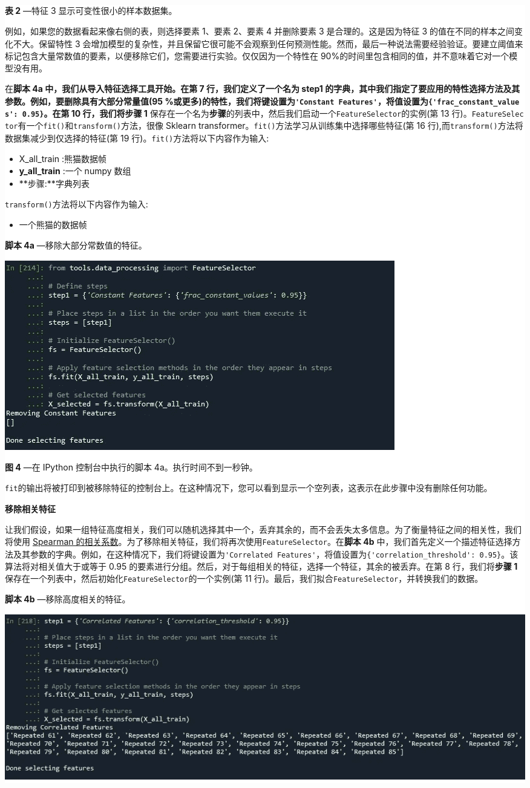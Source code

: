 **表 2** —特征 3 显示可变性很小的样本数据集。

例如，如果您的数据看起来像右侧的表，则选择要素 1、要素 2、要素 4 并删除要素 3 是合理的。这是因为特征 3 的值在不同的样本之间变化不大。保留特性 3 会增加模型的复杂性，并且保留它很可能不会观察到任何预测性能。然而，最后一种说法需要经验验证。要建立阈值来标记包含大量常数值的要素，以便移除它们，您需要进行实验。仅仅因为一个特性在 90%的时间里包含相同的值，并不意味着它对一个模型没有用。

在**脚本 4a 中，**我们从导入特征选择工具开始。在第 7 行，我们定义了一个名为 **step1** 的字典，其中我们指定了要应用的特性选择方法及其参数。例如，要删除具有大部分常量值(95 %或更多)的特性，我们将键设置为`'Constant Features'`，将值设置为`{'frac_constant_values': 0.95}`。在第 10 行，我们将**步骤 1** 保存在一个名为**步骤**的列表中，然后我们启动一个`FeatureSelector`的实例(第 13 行)。`FeatureSelector`有一个`fit()`和`transform()`方法，很像 Sklearn transformer。`fit()`方法学习从训练集中选择哪些特征(第 16 行),而`transform()`方法将数据集减少到仅选择的特征(第 19 行)。`fit()`方法将以下内容作为输入:

*   X_all_train :熊猫数据帧
*   **y_all_train** :一个 numpy 数组
*   **步骤:**字典列表

`transform()`方法将以下内容作为输入:

*   一个熊猫的数据帧

**脚本 4a** —移除大部分常数值的特征。

![](img/af7e285dac9f6d0d670370afd1c6e3a8.png)

**图 4** —在 IPython 控制台中执行的脚本 4a。执行时间不到一秒钟。

`fit`的输出将被打印到被移除特征的控制台上。在这种情况下，您可以看到显示一个空列表，这表示在此步骤中没有删除任何功能。

**移除相关特征**

让我们假设，如果一组特征高度相关，我们可以随机选择其中一个，丢弃其余的，而不会丢失太多信息。为了衡量特征之间的相关性，我们将使用 [Spearman 的相关系数](https://en.wikipedia.org/wiki/Spearman%27s_rank_correlation_coefficient)。为了移除相关特征，我们将再次使用`FeatureSelector`。在**脚本 4b** 中，我们首先定义一个描述特征选择方法及其参数的字典。例如，在这种情况下，我们将键设置为`'Correlated Features'`，将值设置为`{'correlation_threshold': 0.95}`。该算法将对相关值大于或等于 0.95 的要素进行分组。然后，对于每组相关的特征，选择一个特征，其余的被丢弃。在第 8 行，我们将**步骤 1** 保存在一个列表中，然后初始化`FeatureSelector`的一个实例(第 11 行)。最后，我们拟合`FeatureSelector`，并转换我们的数据。

**脚本 4b** —移除高度相关的特征。

![](img/9d06ea4de275c0fa590932d4994b59ab.png)
